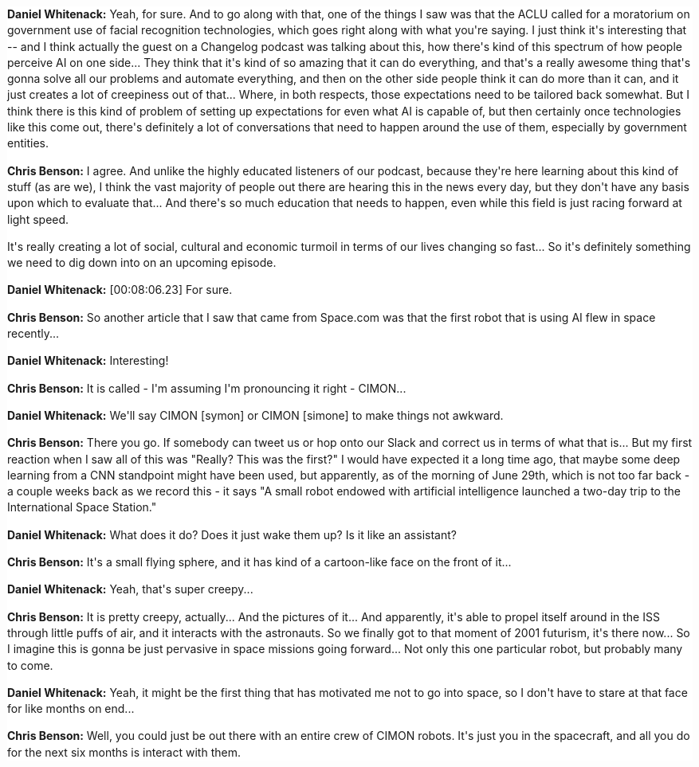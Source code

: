 **Daniel Whitenack:** Yeah, for sure. And to go along with that, one of the things I saw was that the ACLU called for a moratorium on government use of facial recognition technologies, which goes right along with what you're saying. I just think it's interesting that -- and I think actually the guest on a Changelog podcast was talking about this, how there's kind of this spectrum of how people perceive AI on one side... They think that it's kind of so amazing that it can do everything, and that's a really awesome thing that's gonna solve all our problems and automate everything, and then on the other side people think it can do more than it can, and it just creates a lot of creepiness out of that... Where, in both respects, those expectations need to be tailored back somewhat. But I think there is this kind of problem of setting up expectations for even what AI is capable of, but then certainly once technologies like this come out, there's definitely a lot of conversations that need to happen around the use of them, especially by government entities.

**Chris Benson:** I agree. And unlike the highly educated listeners of our podcast, because they're here learning about this kind of stuff (as are we), I think the vast majority of people out there are hearing this in the news every day, but they don't have any basis upon which to evaluate that... And there's so much education that needs to happen, even while this field is just racing forward at light speed.

It's really creating a lot of social, cultural and economic turmoil in terms of our lives changing so fast... So it's definitely something we need to dig down into on an upcoming episode.

**Daniel Whitenack:** \[00:08:06.23\] For sure.

**Chris Benson:** So another article that I saw that came from Space.com was that the first robot that is using AI flew in space recently...

**Daniel Whitenack:** Interesting!

**Chris Benson:** It is called - I'm assuming I'm pronouncing it right - CIMON...

**Daniel Whitenack:** We'll say CIMON \[symon\] or CIMON \[simone\] to make things not awkward.

**Chris Benson:** There you go. If somebody can tweet us or hop onto our Slack and correct us in terms of what that is... But my first reaction when I saw all of this was "Really? This was the first?" I would have expected it a long time ago, that maybe some deep learning from a CNN standpoint might have been used, but apparently, as of the morning of June 29th, which is not too far back - a couple weeks back as we record this - it says "A small robot endowed with artificial intelligence launched a two-day trip to the International Space Station."

**Daniel Whitenack:** What does it do? Does it just wake them up? Is it like an assistant?

**Chris Benson:** It's a small flying sphere, and it has kind of a cartoon-like face on the front of it...

**Daniel Whitenack:** Yeah, that's super creepy...

**Chris Benson:** It is pretty creepy, actually... And the pictures of it... And apparently, it's able to propel itself around in the ISS through little puffs of air, and it interacts with the astronauts. So we finally got to that moment of 2001 futurism, it's there now... So I imagine this is gonna be just pervasive in space missions going forward... Not only this one particular robot, but probably many to come.

**Daniel Whitenack:** Yeah, it might be the first thing that has motivated me not to go into space, so I don't have to stare at that face for like months on end...

**Chris Benson:** Well, you could just be out there with an entire crew of CIMON robots. It's just you in the spacecraft, and all you do for the next six months is interact with them.
